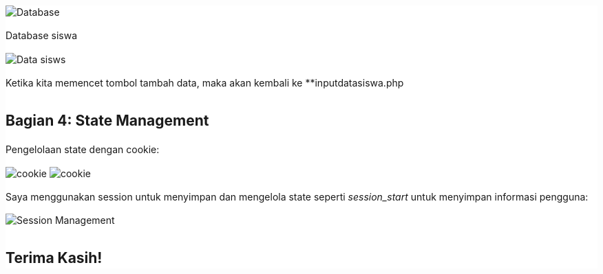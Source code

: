  <img src="https://github.com/user-attachments/assets/3c426749-bae3-4ad4-b873-b7fff0728b16"  alt="Database" width="500">

Database siswa

<img src="https://github.com/user-attachments/assets/77272384-56fc-4887-bf8d-28bed43a5d84" alt="Data sisws" width="400">

Ketika kita memencet tombol tambah data, maka akan kembali ke **inputdatasiswa.php

## Bagian 4: State Management

Pengelolaan state dengan cookie:

<img src="" alt="cookie" width="600">

<img src="" alt="cookie" width="600">

Saya menggunakan session untuk menyimpan dan mengelola state seperti *session_start* untuk menyimpan informasi pengguna:

<img src="https://github.com/user-attachments/assets/0dfbb701-2db6-440f-bf40-75e2216edce2" alt="Session Management" width="300">

## Terima Kasih!
